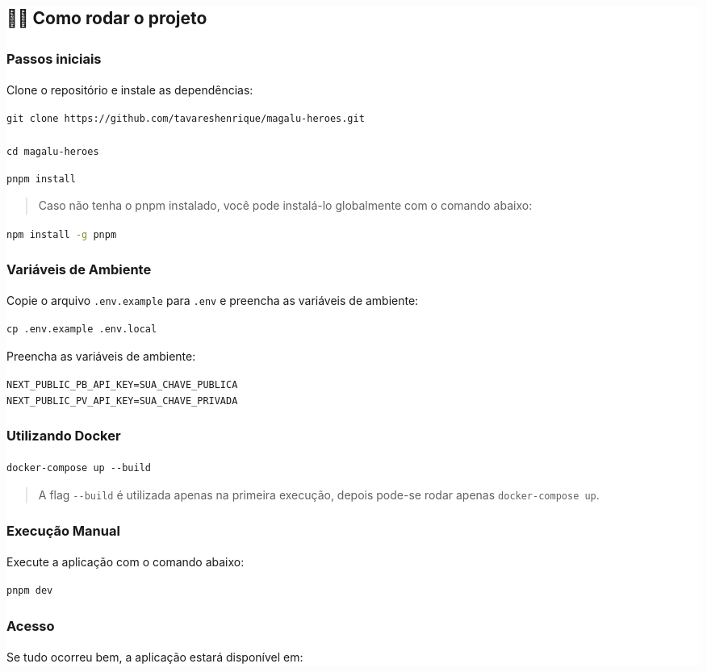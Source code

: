 ## 👨‍💻 Como rodar o projeto

### Passos iniciais

Clone o repositório e instale as dependências:

```shell
git clone https://github.com/tavareshenrique/magalu-heroes.git

cd magalu-heroes
```

```shell
pnpm install
```

> Caso não tenha o pnpm instalado, você pode instalá-lo globalmente com o comando abaixo:

```bash
npm install -g pnpm
```

### Variáveis de Ambiente

Copie o arquivo `.env.example` para `.env` e preencha as variáveis de ambiente:

```shell
cp .env.example .env.local
```

Preencha as variáveis de ambiente:

```shell
NEXT_PUBLIC_PB_API_KEY=SUA_CHAVE_PUBLICA
NEXT_PUBLIC_PV_API_KEY=SUA_CHAVE_PRIVADA
```

### Utilizando Docker

```shell
docker-compose up --build
```

> A flag `--build` é utilizada apenas na primeira execução, depois pode-se rodar apenas `docker-compose up`.

### Execução Manual

Execute a aplicação com o comando abaixo:

```shell
pnpm dev
```

### Acesso

Se tudo ocorreu bem, a aplicação estará disponível em:
